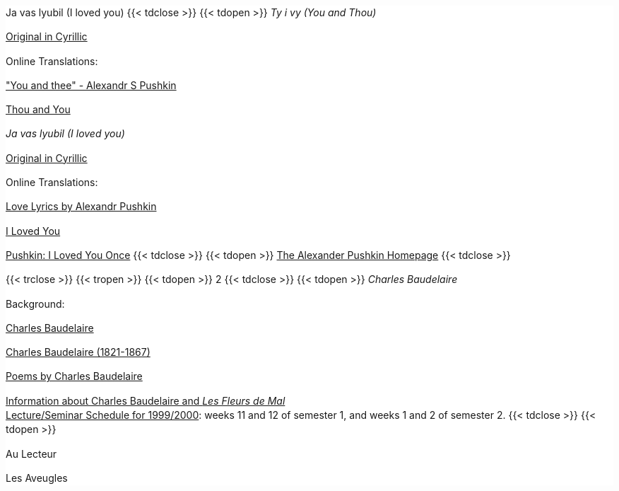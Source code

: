 Ja vas lyubil (I loved you)
{{< tdclose >}}
{{< tdopen >}}
_Ty i vy (You and Thou)_  
  
[Original in Cyrillic](http://pushkin.niv.ru/pushkin/text/stihi/stihotvoreniya-1828.htm#s10)  
  
Online Translations:  
  
["You and thee" - Alexandr S Pushkin](http://www.randianderson.com/pushkin-tu-vous-russian-english-translation/)  
  
[Thou and You](https://folkways.si.edu/larissa-gatova/alexander-pushkin-thou-and-you/poetry/track/smithsonian)  
  
_Ja vas lyubil (I loved you)_  
  
[Original in Cyrillic](http://pushkin.niv.ru/pushkin/text/stihi/stihotvoreniya-1829.htm#s36)  
  
Online Translations:  
  
[Love Lyrics by Alexandr Pushkin](https://www.pushkinhouse.org/events/2019/2/26/pushkins-love-lyrics)  
  
[I Loved You](http://www.cordula.ws/poems/ilovedyou.html)  
  
[Pushkin: I Loved You Once](http://max.mmlc.northwestern.edu/~mdenner/Demo/texts/loved_you_once.htm)
{{< tdclose >}}
{{< tdopen >}}
[The Alexander Pushkin Homepage](http://members.tripod.com/~halonine/pushkin.htm)
{{< tdclose >}}

{{< trclose >}}
{{< tropen >}}
{{< tdopen >}}
2
{{< tdclose >}}
{{< tdopen >}}
_Charles Baudelaire_  
  
Background:  
  
[Charles Baudelaire](http://en.wikipedia.org/wiki/Charles_Baudelaire)  
  
[Charles Baudelaire (1821-1867)](http://www.poemhunter.com/charles-baudelaire/biography/)  
  
[Poems by Charles Baudelaire](http://www.poets.org/poet.php/prmPID/607)  
  
[Information about Charles Baudelaire and _Les Fleurs de Mal_](http://fleursdumal.org/)  
[Lecture/Seminar Schedule for 1999/2000](http://eserve.org.uk/tmc/19/sched.htm): weeks 11 and 12 of semester 1, and weeks 1 and 2 of semester 2.
{{< tdclose >}}
{{< tdopen >}}


Au Lecteur  
  
Les Aveugles
